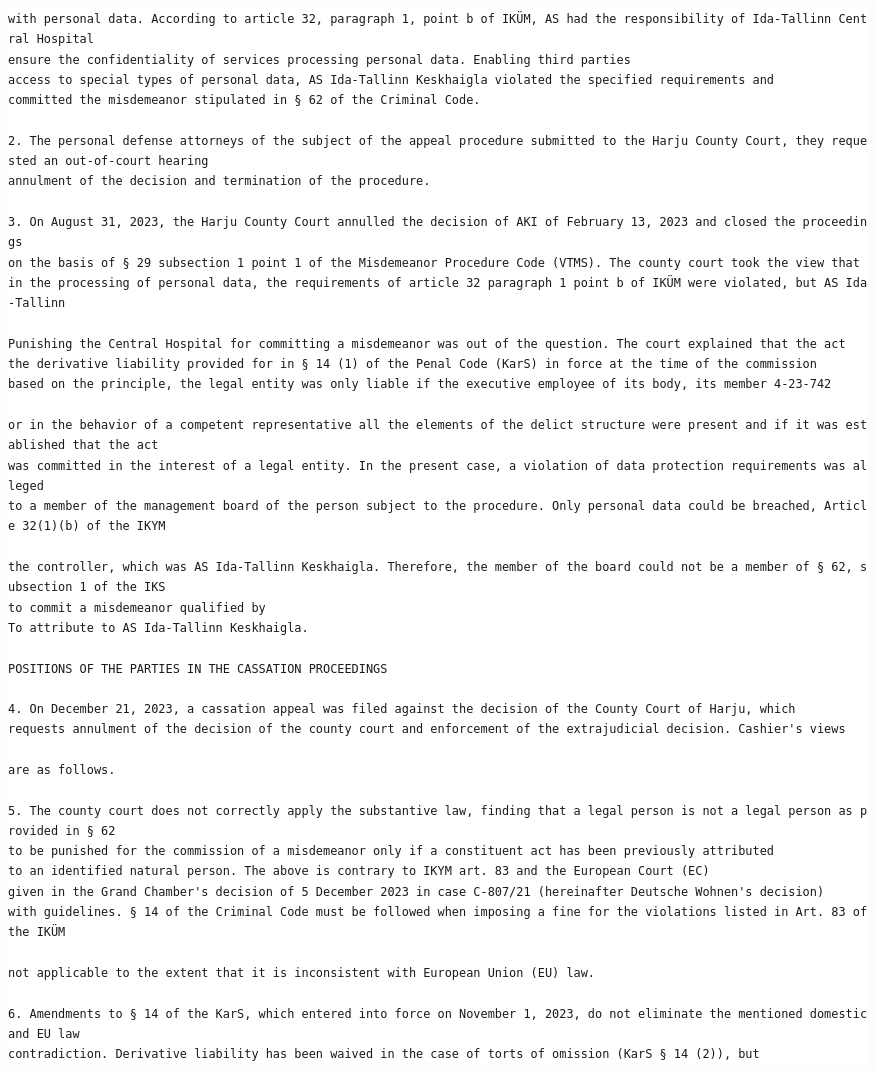 ```
with personal data. According to article 32, paragraph 1, point b of IKÜM, AS had the responsibility of Ida-Tallinn Central Hospital
ensure the confidentiality of services processing personal data. Enabling third parties
access to special types of personal data, AS Ida-Tallinn Keskhaigla violated the specified requirements and
committed the misdemeanor stipulated in § 62 of the Criminal Code.

2. The personal defense attorneys of the subject of the appeal procedure submitted to the Harju County Court, they requested an out-of-court hearing
annulment of the decision and termination of the procedure.

3. On August 31, 2023, the Harju County Court annulled the decision of AKI of February 13, 2023 and closed the proceedings
on the basis of § 29 subsection 1 point 1 of the Misdemeanor Procedure Code (VTMS). The county court took the view that
in the processing of personal data, the requirements of article 32 paragraph 1 point b of IKÜM were violated, but AS Ida-Tallinn

Punishing the Central Hospital for committing a misdemeanor was out of the question. The court explained that the act
the derivative liability provided for in § 14 (1) of the Penal Code (KarS) in force at the time of the commission
based on the principle, the legal entity was only liable if the executive employee of its body, its member 4-23-742

or in the behavior of a competent representative all the elements of the delict structure were present and if it was established that the act
was committed in the interest of a legal entity. In the present case, a violation of data protection requirements was alleged
to a member of the management board of the person subject to the procedure. Only personal data could be breached, Article 32(1)(b) of the IKYM

the controller, which was AS Ida-Tallinn Keskhaigla. Therefore, the member of the board could not be a member of § 62, subsection 1 of the IKS
to commit a misdemeanor qualified by
To attribute to AS Ida-Tallinn Keskhaigla.

POSITIONS OF THE PARTIES IN THE CASSATION PROCEEDINGS

4. On December 21, 2023, a cassation appeal was filed against the decision of the County Court of Harju, which
requests annulment of the decision of the county court and enforcement of the extrajudicial decision. Cashier's views

are as follows.

5. The county court does not correctly apply the substantive law, finding that a legal person is not a legal person as provided in § 62
to be punished for the commission of a misdemeanor only if a constituent act has been previously attributed
to an identified natural person. The above is contrary to IKYM art. 83 and the European Court (EC)
given in the Grand Chamber's decision of 5 December 2023 in case C-807/21 (hereinafter Deutsche Wohnen's decision)
with guidelines. § 14 of the Criminal Code must be followed when imposing a fine for the violations listed in Art. 83 of the IKÜM

not applicable to the extent that it is inconsistent with European Union (EU) law.

6. Amendments to § 14 of the KarS, which entered into force on November 1, 2023, do not eliminate the mentioned domestic and EU law
contradiction. Derivative liability has been waived in the case of torts of omission (KarS § 14 (2)), but
```